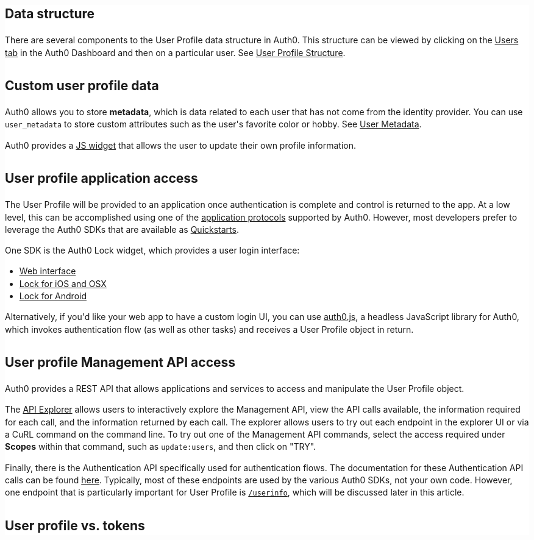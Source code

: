 ## Data structure

There are several components to the User Profile data structure in Auth0. This structure can be viewed by clicking on the [Users tab](${manage_url}/#/users) in the Auth0 Dashboard and then on a particular user. See [User Profile Structure](/users/references/user-profile-structure).

## Custom user profile data 

Auth0 allows you to store **metadata**, which is data related to each user that has not come from the identity provider. 
You can use `user_metadata` to store custom attributes such as the user's favorite color or hobby. See [User Metadata](/users/concepts/overview-user-metadata).

Auth0 provides a [JS widget](https://github.com/auth0/auth0-editprofile-widget) that allows the user to update their own profile information. 

## User profile application access

The User Profile will be provided to an application once authentication is complete and control is returned to the app. At a low level, this can be accomplished using one of the [application protocols](/protocols) supported by Auth0. However, most developers prefer to leverage the Auth0 SDKs that are available as [Quickstarts](/).

One SDK is the Auth0 Lock widget, which provides a user login interface:

* [Web interface](/libraries/lock)
* [Lock for iOS and OSX](/libraries/lock-ios)
* [Lock for Android](/libraries/lock-android)

Alternatively, if you'd like your web app to have a custom login UI, you can use [auth0.js](/libraries/auth0js), a headless JavaScript library for Auth0, which invokes authentication flow (as well as other tasks) and receives a User Profile object in return.

## User profile Management API access

Auth0 provides a REST API that allows applications and services to access and manipulate the User Profile object.

The [API Explorer](/api/v2) allows users to interactively explore the Management API, view the API calls available, the information required for each call, and the information returned by each call. The explorer allows users to try out each endpoint in the explorer UI or via a CuRL command on the command line. To try out one of the Management API commands, select the access required under **Scopes** within that command, such as `update:users`, and then click on "TRY".

Finally, there is the Authentication API specifically used for authentication flows. The documentation for these Authentication API calls can be found [here](/auth-api). Typically, most of these endpoints are used by the various Auth0 SDKs, not your own code. However, one endpoint that is particularly important for User Profile is [`/userinfo`](/api/authentication/reference#get-user-info), which will be discussed later in this article.

## User profile vs. tokens
